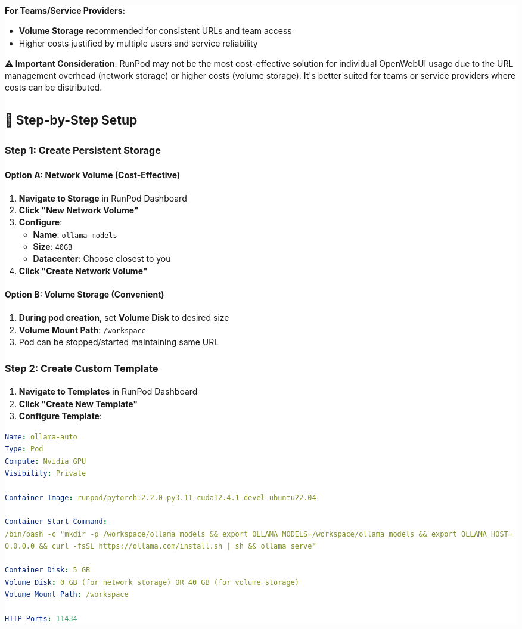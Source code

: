 **For Teams/Service Providers:**
- **Volume Storage** recommended for consistent URLs and team access
- Higher costs justified by multiple users and service reliability

**⚠️ Important Consideration**: RunPod may not be the most cost-effective solution for individual OpenWebUI usage due to the URL management overhead (network storage) or higher costs (volume storage). It's better suited for teams or service providers where costs can be distributed.

## 🚀 Step-by-Step Setup

### Step 1: Create Persistent Storage

#### Option A: Network Volume (Cost-Effective)

1. **Navigate to Storage** in RunPod Dashboard
2. **Click "New Network Volume"**
3. **Configure**:
   - **Name**: `ollama-models`
   - **Size**: `40GB` 
   - **Datacenter**: Choose closest to you
4. **Click "Create Network Volume"**

#### Option B: Volume Storage (Convenient)

1. **During pod creation**, set **Volume Disk** to desired size
2. **Volume Mount Path**: `/workspace`
3. Pod can be stopped/started maintaining same URL

### Step 2: Create Custom Template

1. **Navigate to Templates** in RunPod Dashboard
2. **Click "Create New Template"**
3. **Configure Template**:

```yaml
Name: ollama-auto
Type: Pod
Compute: Nvidia GPU
Visibility: Private

Container Image: runpod/pytorch:2.2.0-py3.11-cuda12.4.1-devel-ubuntu22.04

Container Start Command:
/bin/bash -c "mkdir -p /workspace/ollama_models && export OLLAMA_MODELS=/workspace/ollama_models && export OLLAMA_HOST=0.0.0.0 && curl -fsSL https://ollama.com/install.sh | sh && ollama serve"

Container Disk: 5 GB
Volume Disk: 0 GB (for network storage) OR 40 GB (for volume storage)
Volume Mount Path: /workspace

HTTP Ports: 11434
```
